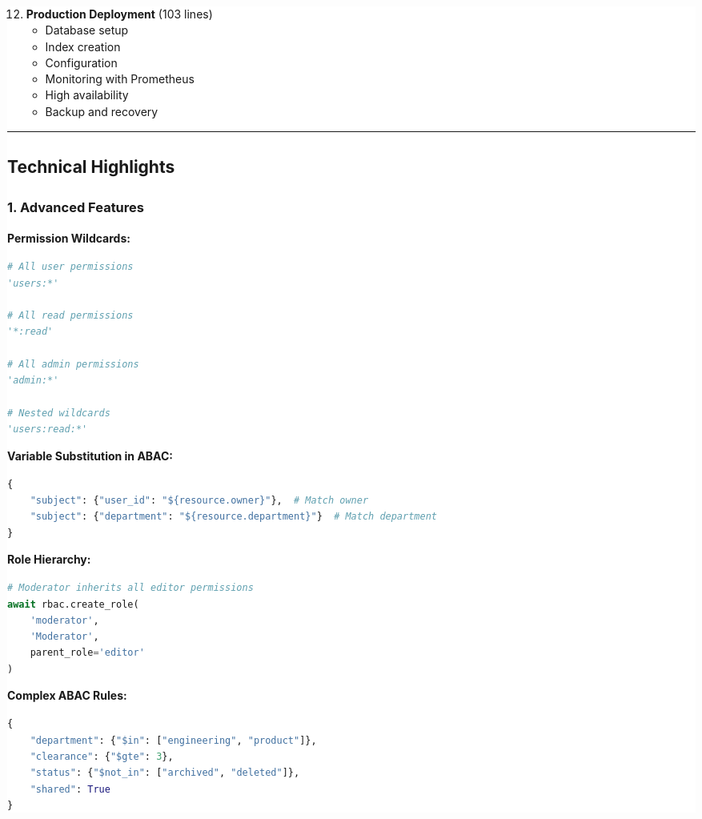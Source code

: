 12. **Production Deployment** (103 lines)
    - Database setup
    - Index creation
    - Configuration
    - Monitoring with Prometheus
    - High availability
    - Backup and recovery

---

## Technical Highlights

### 1. Advanced Features

**Permission Wildcards:**
```python
# All user permissions
'users:*'

# All read permissions
'*:read'

# All admin permissions
'admin:*'

# Nested wildcards
'users:read:*'
```

**Variable Substitution in ABAC:**
```python
{
    "subject": {"user_id": "${resource.owner}"},  # Match owner
    "subject": {"department": "${resource.department}"}  # Match department
}
```

**Role Hierarchy:**
```python
# Moderator inherits all editor permissions
await rbac.create_role(
    'moderator',
    'Moderator',
    parent_role='editor'
)
```

**Complex ABAC Rules:**
```python
{
    "department": {"$in": ["engineering", "product"]},
    "clearance": {"$gte": 3},
    "status": {"$not_in": ["archived", "deleted"]},
    "shared": True
}
```
